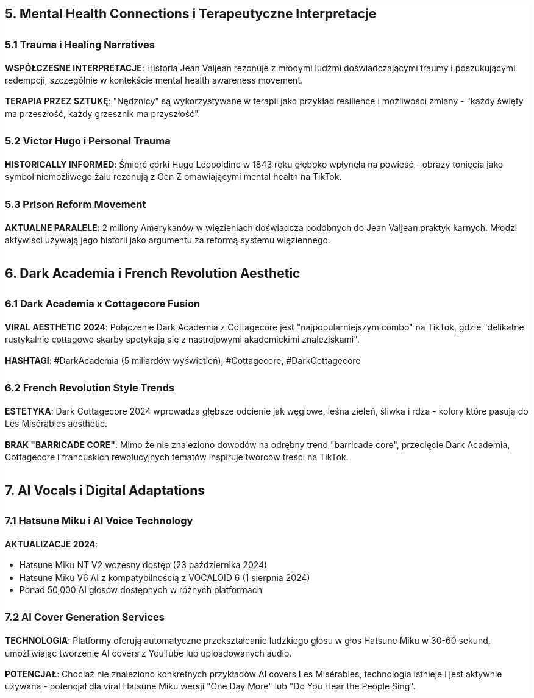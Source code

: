 ## 5. Mental Health Connections i Terapeutyczne Interpretacje

### 5.1 Trauma i Healing Narratives
**WSPÓŁCZESNE INTERPRETACJE**: Historia Jean Valjean rezonuje z młodymi ludźmi doświadczającymi traumy i poszukującymi redempcji, szczególnie w kontekście mental health awareness movement.

**TERAPIA PRZEZ SZTUKĘ**: "Nędznicy" są wykorzystywane w terapii jako przykład resilience i możliwości zmiany - "każdy święty ma przeszłość, każdy grzesznik ma przyszłość".

### 5.2 Victor Hugo i Personal Trauma
**HISTORICALLY INFORMED**: Śmierć córki Hugo Léopoldine w 1843 roku głęboko wpłynęła na powieść - obrazy tonięcia jako symbol niemożliwego żalu rezonują z Gen Z omawiającymi mental health na TikTok.

### 5.3 Prison Reform Movement
**AKTUALNE PARALELE**: 2 miliony Amerykanów w więzieniach doświadcza podobnych do Jean Valjean praktyk karnych. Młodzi aktywiści używają jego historii jako argumentu za reformą systemu więziennego.

## 6. Dark Academia i French Revolution Aesthetic

### 6.1 Dark Academia x Cottagecore Fusion
**VIRAL AESTHETIC 2024**: Połączenie Dark Academia z Cottagecore jest "najpopularniejszym combo" na TikTok, gdzie "delikatne rustykalnie cottagowe skarby spotykają się z nastrojowymi akademickimi znaleziskami".

**HASHTAGI**: #DarkAcademia (5 miliardów wyświetleń), #Cottagecore, #DarkCottagecore

### 6.2 French Revolution Style Trends
**ESTETYKA**: Dark Cottagecore 2024 wprowadza głębsze odcienie jak węglowe, leśna zieleń, śliwka i rdza - kolory które pasują do Les Misérables aesthetic.

**BRAK "BARRICADE CORE"**: Mimo że nie znaleziono dowodów na odrębny trend "barricade core", przecięcie Dark Academia, Cottagecore i francuskich rewolucyjnych tematów inspiruje twórców treści na TikTok.

## 7. AI Vocals i Digital Adaptations

### 7.1 Hatsune Miku i AI Voice Technology
**AKTUALIZACJE 2024**: 
- Hatsune Miku NT V2 wczesny dostęp (23 października 2024)
- Hatsune Miku V6 AI z kompatybilnością z VOCALOID 6 (1 sierpnia 2024)
- Ponad 50,000 AI głosów dostępnych w różnych platformach

### 7.2 AI Cover Generation Services
**TECHNOLOGIA**: Platformy oferują automatyczne przekształcanie ludzkiego głosu w głos Hatsune Miku w 30-60 sekund, umożliwiając tworzenie AI covers z YouTube lub uploadowanych audio.

**POTENCJAŁ**: Chociaż nie znaleziono konkretnych przykładów AI covers Les Misérables, technologia istnieje i jest aktywnie używana - potencjał dla viral Hatsune Miku wersji "One Day More" lub "Do You Hear the People Sing".
